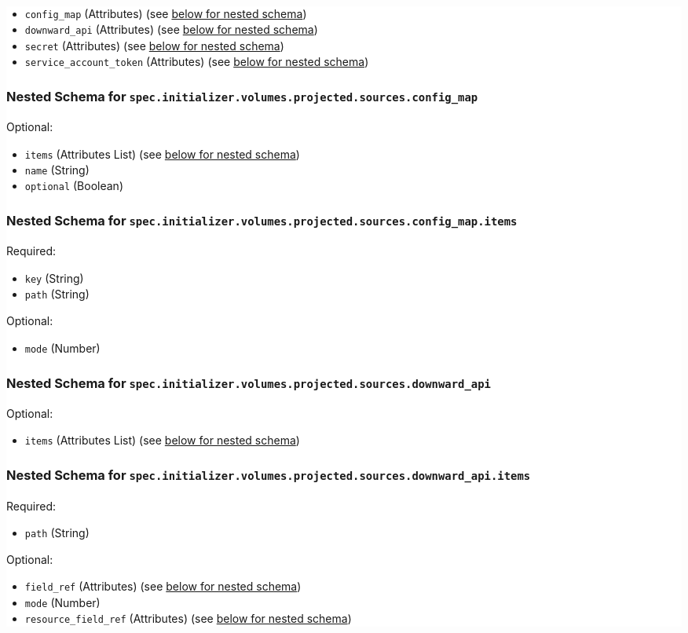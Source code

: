- `config_map` (Attributes) (see [below for nested schema](#nestedatt--spec--initializer--volumes--projected--sources--config_map))
- `downward_api` (Attributes) (see [below for nested schema](#nestedatt--spec--initializer--volumes--projected--sources--downward_api))
- `secret` (Attributes) (see [below for nested schema](#nestedatt--spec--initializer--volumes--projected--sources--secret))
- `service_account_token` (Attributes) (see [below for nested schema](#nestedatt--spec--initializer--volumes--projected--sources--service_account_token))

<a id="nestedatt--spec--initializer--volumes--projected--sources--config_map"></a>
### Nested Schema for `spec.initializer.volumes.projected.sources.config_map`

Optional:

- `items` (Attributes List) (see [below for nested schema](#nestedatt--spec--initializer--volumes--projected--sources--config_map--items))
- `name` (String)
- `optional` (Boolean)

<a id="nestedatt--spec--initializer--volumes--projected--sources--config_map--items"></a>
### Nested Schema for `spec.initializer.volumes.projected.sources.config_map.items`

Required:

- `key` (String)
- `path` (String)

Optional:

- `mode` (Number)



<a id="nestedatt--spec--initializer--volumes--projected--sources--downward_api"></a>
### Nested Schema for `spec.initializer.volumes.projected.sources.downward_api`

Optional:

- `items` (Attributes List) (see [below for nested schema](#nestedatt--spec--initializer--volumes--projected--sources--downward_api--items))

<a id="nestedatt--spec--initializer--volumes--projected--sources--downward_api--items"></a>
### Nested Schema for `spec.initializer.volumes.projected.sources.downward_api.items`

Required:

- `path` (String)

Optional:

- `field_ref` (Attributes) (see [below for nested schema](#nestedatt--spec--initializer--volumes--projected--sources--downward_api--items--field_ref))
- `mode` (Number)
- `resource_field_ref` (Attributes) (see [below for nested schema](#nestedatt--spec--initializer--volumes--projected--sources--downward_api--items--resource_field_ref))
